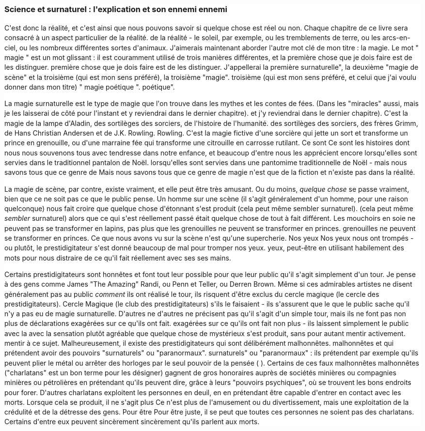 ### **Science et surnaturel : l'explication et son ennemi ennemi**

C'est donc la réalité, et c'est ainsi que nous pouvons savoir si quelque chose est réel ou non. Chaque chapitre de ce livre sera consacré à un aspect particulier de la réalité. de la réalité - le soleil, par exemple, ou les tremblements de terre, ou les arcs-en-ciel, ou les nombreux différentes sortes d'animaux. J'aimerais maintenant aborder l'autre mot clé de mon titre : la magie. Le mot " magie " est un mot glissant : il est couramment utilisé de trois manières différentes, et la première chose que je dois faire est de les distinguer. première chose que je dois faire est de les distinguer. J'appellerai la première surnaturelle", la deuxième "magie de scène" et la troisième (qui est mon sens préféré), la troisième "magie". troisième (qui est mon sens préféré, et celui que j'ai voulu donner dans mon titre) " magie poétique ". poétique".

La magie surnaturelle est le type de magie que l'on trouve dans les mythes et les contes de fées. (Dans les "miracles" aussi, mais je les laisserai de côté pour l'instant et y reviendrai dans le dernier chapitre). et j'y reviendrai dans le dernier chapitre). C'est la magie de la lampe d'Aladin, des sortilèges des sorciers, de l'histoire de l'humanité. des sortilèges des sorciers, des frères Grimm, de Hans Christian Andersen et de J.K. Rowling. Rowling. C'est la magie fictive d'une sorcière qui jette un sort et transforme un prince en grenouille, ou d'une marraine fée qui transforme une citrouille en carrosse rutilant. Ce sont Ce sont les histoires dont nous nous souvenons tous avec tendresse dans notre enfance, et beaucoup d'entre nous les apprécient encore lorsqu'elles sont servies dans le traditionnel pantalon de Noël. lorsqu'elles sont servies dans une pantomime traditionnelle de Noël - mais nous savons tous que ce genre de Mais nous savons tous que ce genre de magie n'est que de la fiction et n'existe pas dans la réalité.

La magie de scène, par contre, existe vraiment, et elle peut être très amusant. Ou du moins, *quelque chose* se passe vraiment, bien que ce ne soit pas ce que le public pense. Un homme sur une scène (il s'agit généralement d'un homme, pour une raison quelconque) nous fait croire que quelque chose d'étonnant s'est produit (cela peut même sembler surnaturel). (cela peut même *sembler* surnaturel) alors que ce qui s'est réellement passé était quelque chose de tout à fait différent. Les mouchoirs en soie ne peuvent pas se transformer en lapins, pas plus que les grenouilles ne peuvent se transformer en princes. grenouilles ne peuvent se transformer en princes. Ce que nous avons vu sur la scène n'est qu'une supercherie. Nos yeux Nos yeux nous ont trompés - ou plutôt, le prestidigitateur s'est donné beaucoup de mal pour tromper nos yeux. yeux, peut-être en utilisant habilement des mots pour nous distraire de ce qu'il fait réellement avec ses ses mains.

Certains prestidigitateurs sont honnêtes et font tout leur possible pour que leur public qu'il s'agit simplement d'un tour. Je pense à des gens comme James "The Amazing" Randi, ou Penn et Teller, ou Derren Brown. Même si ces admirables artistes ne disent généralement pas au public *comment* ils ont réalisé le tour, ils risquent d'être exclus du cercle magique (le cercle des prestidigitateurs). Cercle Magique (le club des prestidigitateurs) s'ils le faisaient - ils s'assurent que le que le public sache qu'il n'y a pas eu de magie surnaturelle. D'autres ne d'autres ne précisent pas qu'il s'agit d'un simple tour, mais ils ne font pas non plus de déclarations exagérées sur ce qu'ils ont fait. exagérées sur ce qu'ils ont fait non plus - ils laissent simplement le public avec la avec la sensation plutôt agréable que quelque chose de mystérieux s'est produit, sans pour autant mentir activement. mentir à ce sujet. Malheureusement, il existe des prestidigitateurs qui sont délibérément malhonnêtes. malhonnêtes et qui prétendent avoir des pouvoirs "surnaturels" ou "paranormaux". surnaturels" ou "paranormaux" : ils prétendent par exemple qu'ils peuvent plier le métal ou arrêter des horloges par le seul pouvoir de la pensée ( ). Certains de ces faux malhonnêtes malhonnêtes ("charlatans" est un bon terme pour les désigner) gagnent de gros honoraires auprès de sociétés minières ou compagnies minières ou pétrolières en prétendant qu'ils peuvent dire, grâce à leurs "pouvoirs psychiques", où se trouvent les bons endroits pour forer. D'autres charlatans exploitent les personnes en deuil, en en prétendant être capable d'entrer en contact avec les morts. Lorsque cela se produit, il ne s'agit plus Ce n'est plus de l'amusement ou du divertissement, mais une exploitation de la crédulité et de la détresse des gens. Pour être Pour être juste, il se peut que toutes ces personnes ne soient pas des charlatans. Certains d'entre eux peuvent sincèrement sincèrement qu'ils parlent aux morts.
